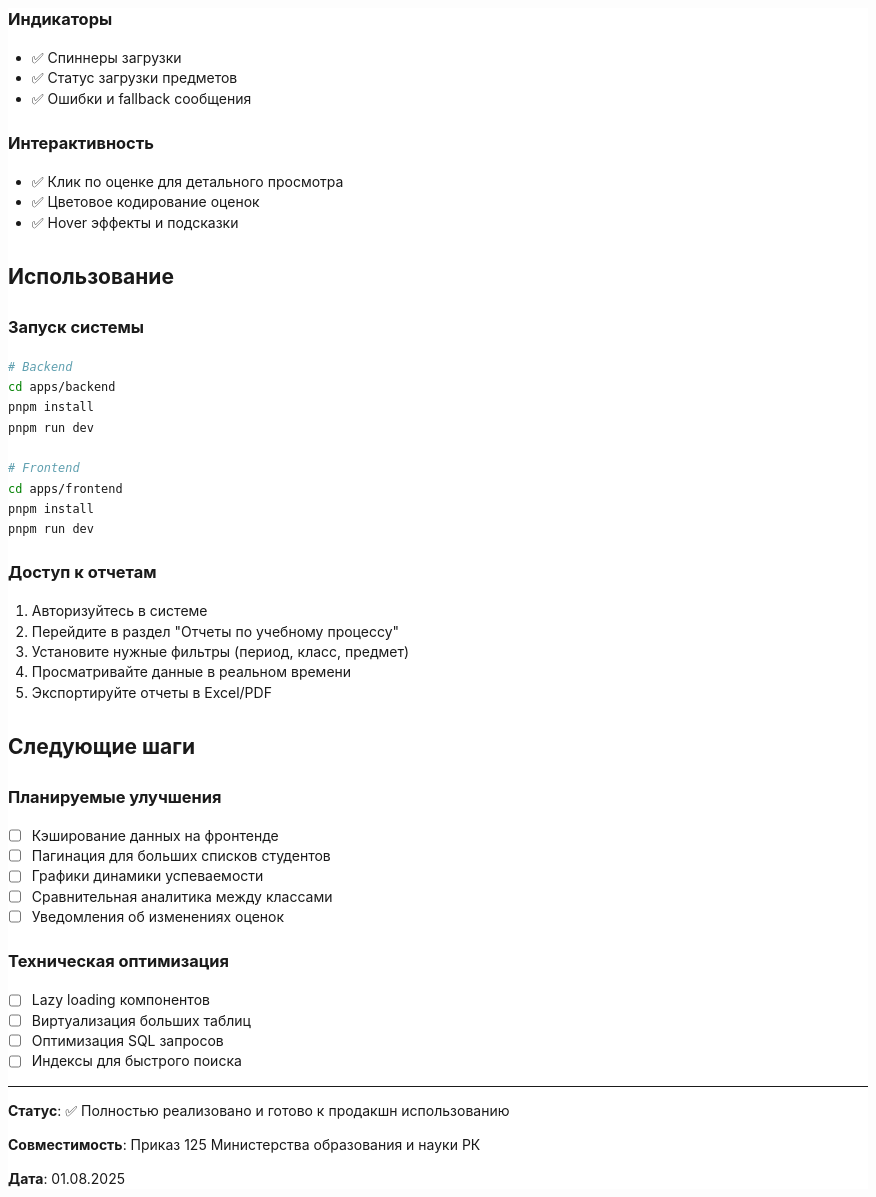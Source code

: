 ### Индикаторы
- ✅ Спиннеры загрузки
- ✅ Статус загрузки предметов
- ✅ Ошибки и fallback сообщения

### Интерактивность
- ✅ Клик по оценке для детального просмотра
- ✅ Цветовое кодирование оценок
- ✅ Hover эффекты и подсказки

## Использование

### Запуск системы
```bash
# Backend
cd apps/backend
pnpm install
pnpm run dev

# Frontend  
cd apps/frontend
pnpm install
pnpm run dev
```

### Доступ к отчетам
1. Авторизуйтесь в системе
2. Перейдите в раздел "Отчеты по учебному процессу"
3. Установите нужные фильтры (период, класс, предмет)
4. Просматривайте данные в реальном времени
5. Экспортируйте отчеты в Excel/PDF

## Следующие шаги

### Планируемые улучшения
- [ ] Кэширование данных на фронтенде
- [ ] Пагинация для больших списков студентов
- [ ] Графики динамики успеваемости
- [ ] Сравнительная аналитика между классами
- [ ] Уведомления об изменениях оценок

### Техническая оптимизация
- [ ] Lazy loading компонентов
- [ ] Виртуализация больших таблиц
- [ ] Оптимизация SQL запросов
- [ ] Индексы для быстрого поиска

---

**Статус**: ✅ Полностью реализовано и готово к продакшн использованию

**Совместимость**: Приказ 125 Министерства образования и науки РК

**Дата**: 01.08.2025
